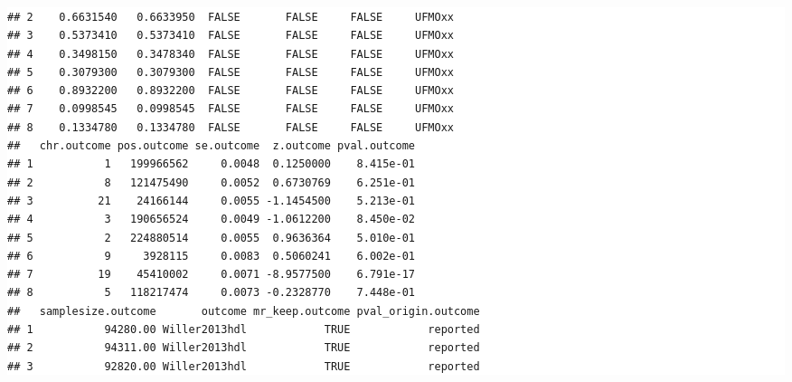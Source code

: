     ## 2    0.6631540   0.6633950  FALSE       FALSE     FALSE     UFMOxx
    ## 3    0.5373410   0.5373410  FALSE       FALSE     FALSE     UFMOxx
    ## 4    0.3498150   0.3478340  FALSE       FALSE     FALSE     UFMOxx
    ## 5    0.3079300   0.3079300  FALSE       FALSE     FALSE     UFMOxx
    ## 6    0.8932200   0.8932200  FALSE       FALSE     FALSE     UFMOxx
    ## 7    0.0998545   0.0998545  FALSE       FALSE     FALSE     UFMOxx
    ## 8    0.1334780   0.1334780  FALSE       FALSE     FALSE     UFMOxx
    ##   chr.outcome pos.outcome se.outcome  z.outcome pval.outcome
    ## 1           1   199966562     0.0048  0.1250000    8.415e-01
    ## 2           8   121475490     0.0052  0.6730769    6.251e-01
    ## 3          21    24166144     0.0055 -1.1454500    5.213e-01
    ## 4           3   190656524     0.0049 -1.0612200    8.450e-02
    ## 5           2   224880514     0.0055  0.9636364    5.010e-01
    ## 6           9     3928115     0.0083  0.5060241    6.002e-01
    ## 7          19    45410002     0.0071 -8.9577500    6.791e-17
    ## 8           5   118217474     0.0073 -0.2328770    7.448e-01
    ##   samplesize.outcome       outcome mr_keep.outcome pval_origin.outcome
    ## 1           94280.00 Willer2013hdl            TRUE            reported
    ## 2           94311.00 Willer2013hdl            TRUE            reported
    ## 3           92820.00 Willer2013hdl            TRUE            reported